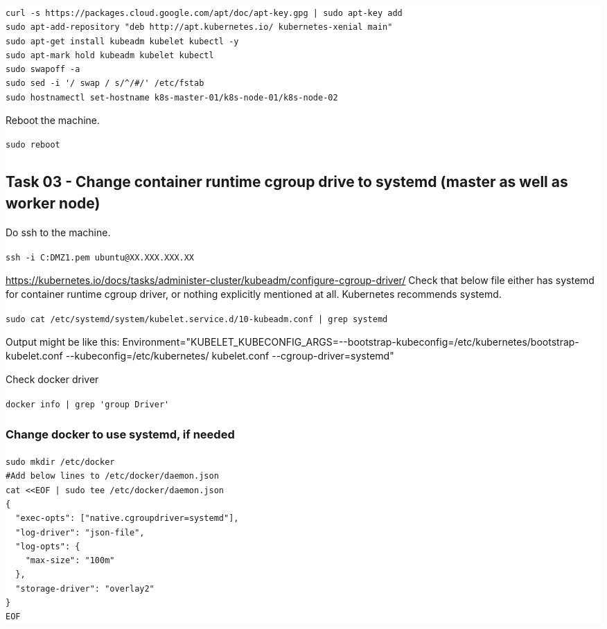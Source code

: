 ```console
curl -s https://packages.cloud.google.com/apt/doc/apt-key.gpg | sudo apt-key add
sudo apt-add-repository "deb http://apt.kubernetes.io/ kubernetes-xenial main"
sudo apt-get install kubeadm kubelet kubectl -y
sudo apt-mark hold kubeadm kubelet kubectl
sudo swapoff -a
sudo sed -i '/ swap / s/^/#/' /etc/fstab
sudo hostnamectl set-hostname k8s-master-01/k8s-node-01/k8s-node-02
```

Reboot the machine.
```console
sudo reboot
```
## Task 03 - Change container runtime cgroup drive to systemd (master as well as worker node)
Do ssh to the machine.

```console
ssh -i C:DMZ1.pem ubuntu@XX.XXX.XXX.XX
```

https://kubernetes.io/docs/tasks/administer-cluster/kubeadm/configure-cgroup-driver/
Check that below file either has systemd for container runtime cgroup driver, or nothing explicitly mentioned at all.
Kubernetes recommends systemd.
```console
sudo cat /etc/systemd/system/kubelet.service.d/10-kubeadm.conf | grep systemd
```

Output might be like this:
Environment="KUBELET_KUBECONFIG_ARGS=--bootstrap-kubeconfig=/etc/kubernetes/bootstrap-kubelet.conf --kubeconfig=/etc/kubernetes/ kubelet.conf --cgroup-driver=systemd"

Check docker driver
```console
docker info | grep 'group Driver'
```

### Change docker to use systemd, if needed
```console
sudo mkdir /etc/docker
#Add below lines to /etc/docker/daemon.json
cat <<EOF | sudo tee /etc/docker/daemon.json
{
  "exec-opts": ["native.cgroupdriver=systemd"],
  "log-driver": "json-file",
  "log-opts": {
    "max-size": "100m"
  },
  "storage-driver": "overlay2"
}
EOF
```
